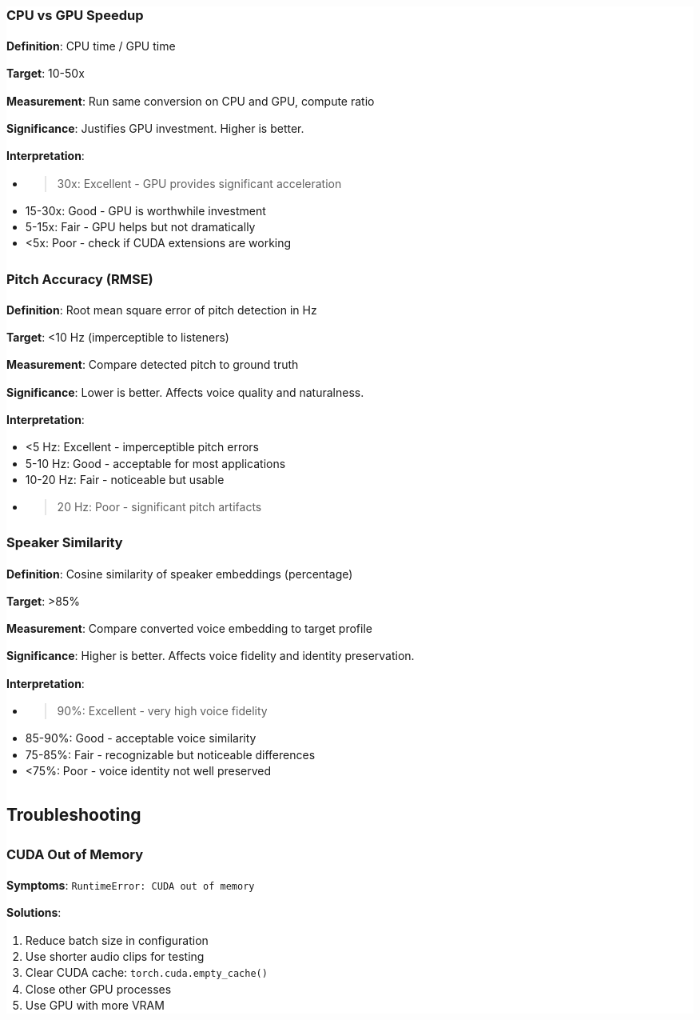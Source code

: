### CPU vs GPU Speedup

**Definition**: CPU time / GPU time

**Target**: 10-50x

**Measurement**: Run same conversion on CPU and GPU, compute ratio

**Significance**: Justifies GPU investment. Higher is better.

**Interpretation**:
- >30x: Excellent - GPU provides significant acceleration
- 15-30x: Good - GPU is worthwhile investment
- 5-15x: Fair - GPU helps but not dramatically
- <5x: Poor - check if CUDA extensions are working

### Pitch Accuracy (RMSE)

**Definition**: Root mean square error of pitch detection in Hz

**Target**: <10 Hz (imperceptible to listeners)

**Measurement**: Compare detected pitch to ground truth

**Significance**: Lower is better. Affects voice quality and naturalness.

**Interpretation**:
- <5 Hz: Excellent - imperceptible pitch errors
- 5-10 Hz: Good - acceptable for most applications
- 10-20 Hz: Fair - noticeable but usable
- >20 Hz: Poor - significant pitch artifacts

### Speaker Similarity

**Definition**: Cosine similarity of speaker embeddings (percentage)

**Target**: >85%

**Measurement**: Compare converted voice embedding to target profile

**Significance**: Higher is better. Affects voice fidelity and identity preservation.

**Interpretation**:
- >90%: Excellent - very high voice fidelity
- 85-90%: Good - acceptable voice similarity
- 75-85%: Fair - recognizable but noticeable differences
- <75%: Poor - voice identity not well preserved

## Troubleshooting

### CUDA Out of Memory

**Symptoms**: `RuntimeError: CUDA out of memory`

**Solutions**:
1. Reduce batch size in configuration
2. Use shorter audio clips for testing
3. Clear CUDA cache: `torch.cuda.empty_cache()`
4. Close other GPU processes
5. Use GPU with more VRAM
